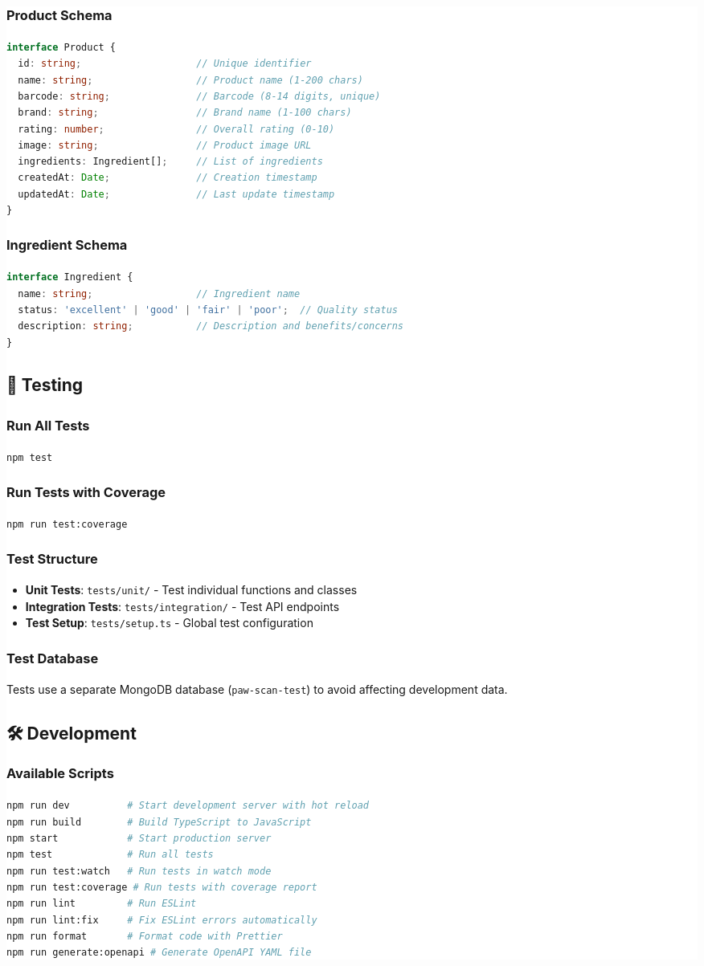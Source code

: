 ### Product Schema
```typescript
interface Product {
  id: string;                    // Unique identifier
  name: string;                  // Product name (1-200 chars)
  barcode: string;               // Barcode (8-14 digits, unique)
  brand: string;                 // Brand name (1-100 chars)
  rating: number;                // Overall rating (0-10)
  image: string;                 // Product image URL
  ingredients: Ingredient[];     // List of ingredients
  createdAt: Date;               // Creation timestamp
  updatedAt: Date;               // Last update timestamp
}
```

### Ingredient Schema
```typescript
interface Ingredient {
  name: string;                  // Ingredient name
  status: 'excellent' | 'good' | 'fair' | 'poor';  // Quality status
  description: string;           // Description and benefits/concerns
}
```

## 🧪 Testing

### Run All Tests
```bash
npm test
```

### Run Tests with Coverage
```bash
npm run test:coverage
```

### Test Structure
- **Unit Tests**: `tests/unit/` - Test individual functions and classes
- **Integration Tests**: `tests/integration/` - Test API endpoints
- **Test Setup**: `tests/setup.ts` - Global test configuration

### Test Database
Tests use a separate MongoDB database (`paw-scan-test`) to avoid affecting development data.

## 🛠 Development

### Available Scripts
```bash
npm run dev          # Start development server with hot reload
npm run build        # Build TypeScript to JavaScript
npm start            # Start production server
npm test             # Run all tests
npm run test:watch   # Run tests in watch mode
npm run test:coverage # Run tests with coverage report
npm run lint         # Run ESLint
npm run lint:fix     # Fix ESLint errors automatically
npm run format       # Format code with Prettier
npm run generate:openapi # Generate OpenAPI YAML file
```
